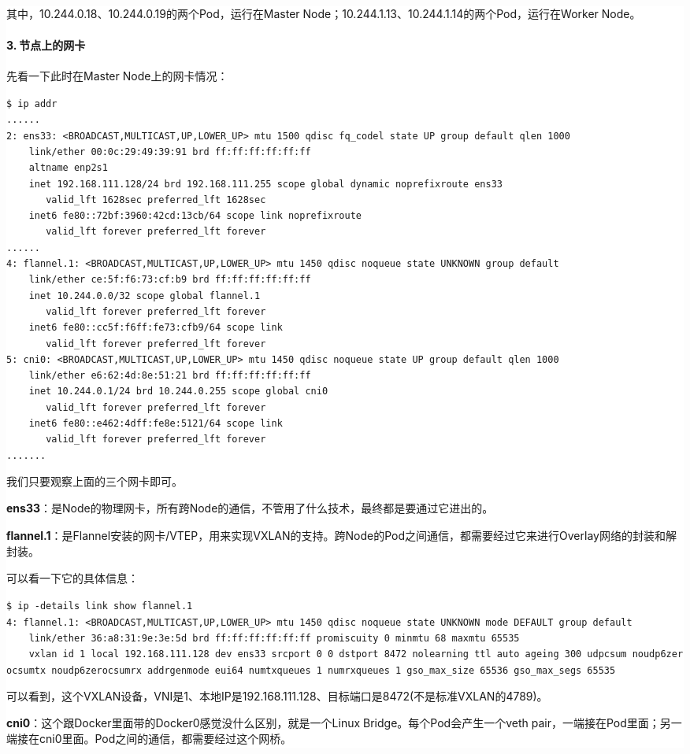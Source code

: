 其中，10.244.0.18、10.244.0.19的两个Pod，运行在Master Node；10.244.1.13、10.244.1.14的两个Pod，运行在Worker Node。

#### 3. 节点上的网卡

先看一下此时在Master Node上的网卡情况：

```shell
$ ip addr
......
2: ens33: <BROADCAST,MULTICAST,UP,LOWER_UP> mtu 1500 qdisc fq_codel state UP group default qlen 1000
    link/ether 00:0c:29:49:39:91 brd ff:ff:ff:ff:ff:ff
    altname enp2s1
    inet 192.168.111.128/24 brd 192.168.111.255 scope global dynamic noprefixroute ens33
       valid_lft 1628sec preferred_lft 1628sec
    inet6 fe80::72bf:3960:42cd:13cb/64 scope link noprefixroute
       valid_lft forever preferred_lft forever
......
4: flannel.1: <BROADCAST,MULTICAST,UP,LOWER_UP> mtu 1450 qdisc noqueue state UNKNOWN group default
    link/ether ce:5f:f6:73:cf:b9 brd ff:ff:ff:ff:ff:ff
    inet 10.244.0.0/32 scope global flannel.1
       valid_lft forever preferred_lft forever
    inet6 fe80::cc5f:f6ff:fe73:cfb9/64 scope link
       valid_lft forever preferred_lft forever
5: cni0: <BROADCAST,MULTICAST,UP,LOWER_UP> mtu 1450 qdisc noqueue state UP group default qlen 1000
    link/ether e6:62:4d:8e:51:21 brd ff:ff:ff:ff:ff:ff
    inet 10.244.0.1/24 brd 10.244.0.255 scope global cni0
       valid_lft forever preferred_lft forever
    inet6 fe80::e462:4dff:fe8e:5121/64 scope link
       valid_lft forever preferred_lft forever
.......
```

我们只要观察上面的三个网卡即可。

**ens33**：是Node的物理网卡，所有跨Node的通信，不管用了什么技术，最终都是要通过它进出的。

**flannel.1**：是Flannel安装的网卡/VTEP，用来实现VXLAN的支持。跨Node的Pod之间通信，都需要经过它来进行Overlay网络的封装和解封装。

可以看一下它的具体信息：

```shell
$ ip -details link show flannel.1
4: flannel.1: <BROADCAST,MULTICAST,UP,LOWER_UP> mtu 1450 qdisc noqueue state UNKNOWN mode DEFAULT group default 
    link/ether 36:a8:31:9e:3e:5d brd ff:ff:ff:ff:ff:ff promiscuity 0 minmtu 68 maxmtu 65535 
    vxlan id 1 local 192.168.111.128 dev ens33 srcport 0 0 dstport 8472 nolearning ttl auto ageing 300 udpcsum noudp6zerocsumtx noudp6zerocsumrx addrgenmode eui64 numtxqueues 1 numrxqueues 1 gso_max_size 65536 gso_max_segs 65535
```

可以看到，这个VXLAN设备，VNI是1、本地IP是192.168.111.128、目标端口是8472(不是标准VXLAN的4789)。

**cni0**：这个跟Docker里面带的Docker0感觉没什么区别，就是一个Linux Bridge。每个Pod会产生一个veth pair，一端接在Pod里面；另一端接在cni0里面。Pod之间的通信，都需要经过这个网桥。
